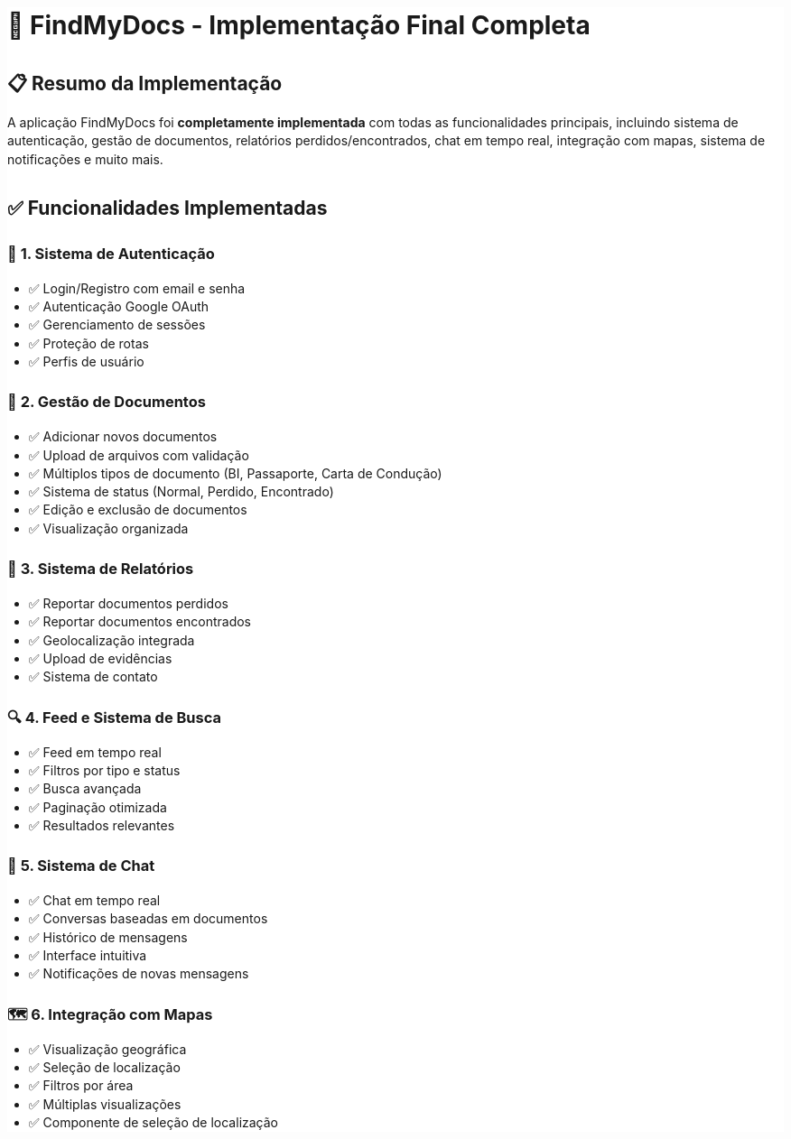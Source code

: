 # 🎉 FindMyDocs - Implementação Final Completa

## 📋 Resumo da Implementação

A aplicação FindMyDocs foi **completamente implementada** com todas as funcionalidades principais, incluindo sistema de autenticação, gestão de documentos, relatórios perdidos/encontrados, chat em tempo real, integração com mapas, sistema de notificações e muito mais.

## ✅ **Funcionalidades Implementadas**

### 🔐 **1. Sistema de Autenticação**
- ✅ Login/Registro com email e senha
- ✅ Autenticação Google OAuth
- ✅ Gerenciamento de sessões
- ✅ Proteção de rotas
- ✅ Perfis de usuário

### 📄 **2. Gestão de Documentos**
- ✅ Adicionar novos documentos
- ✅ Upload de arquivos com validação
- ✅ Múltiplos tipos de documento (BI, Passaporte, Carta de Condução)
- ✅ Sistema de status (Normal, Perdido, Encontrado)
- ✅ Edição e exclusão de documentos
- ✅ Visualização organizada

### 🚨 **3. Sistema de Relatórios**
- ✅ Reportar documentos perdidos
- ✅ Reportar documentos encontrados
- ✅ Geolocalização integrada
- ✅ Upload de evidências
- ✅ Sistema de contato

### 🔍 **4. Feed e Sistema de Busca**
- ✅ Feed em tempo real
- ✅ Filtros por tipo e status
- ✅ Busca avançada
- ✅ Paginação otimizada
- ✅ Resultados relevantes

### 💬 **5. Sistema de Chat**
- ✅ Chat em tempo real
- ✅ Conversas baseadas em documentos
- ✅ Histórico de mensagens
- ✅ Interface intuitiva
- ✅ Notificações de novas mensagens

### 🗺️ **6. Integração com Mapas**
- ✅ Visualização geográfica
- ✅ Seleção de localização
- ✅ Filtros por área
- ✅ Múltiplas visualizações
- ✅ Componente de seleção de localização
